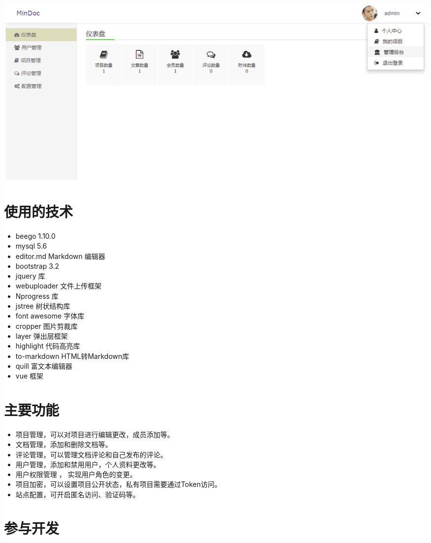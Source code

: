 ![超级管理员后台](https://raw.githubusercontent.com/aydcyhr/ADY-wiki/master/uploads/20170501204710.png)


# 使用的技术

- beego 1.10.0
- mysql 5.6
- editor.md Markdown 编辑器
- bootstrap 3.2
- jquery 库
- webuploader 文件上传框架
- Nprogress 库
- jstree 树状结构库
- font awesome 字体库
- cropper 图片剪裁库
- layer 弹出层框架
- highlight 代码高亮库
- to-markdown HTML转Markdown库
- quill 富文本编辑器
- vue 框架


# 主要功能

- 项目管理，可以对项目进行编辑更改，成员添加等。
- 文档管理，添加和删除文档等。
- 评论管理，可以管理文档评论和自己发布的评论。
- 用户管理，添加和禁用用户，个人资料更改等。
- 用户权限管理 ， 实现用户角色的变更。
- 项目加密，可以设置项目公开状态，私有项目需要通过Token访问。
- 站点配置，可开启匿名访问、验证码等。

# 参与开发
